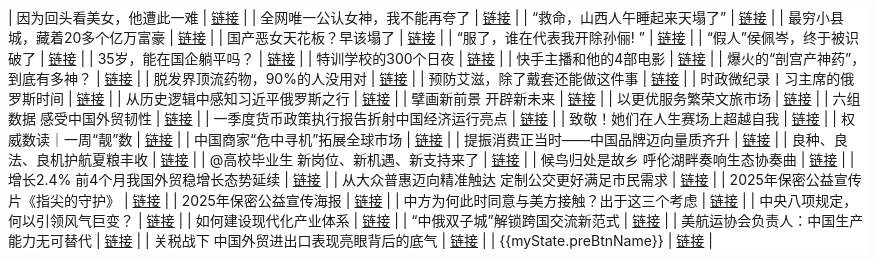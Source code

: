 | 因为回头看美女，他遭此一难 | [链接](https://www.163.com/news/article/JV01H4OG000181BR.html) |
| 全网唯一公认女神，我不能再夸了 | [链接](https://www.163.com/caozhi/article/JV6Q119J000181TI.html) |
| “救命，山西人午睡起来天塌了” | [链接](https://www.163.com/caozhi/article/JUV3N3JT000181TI.html) |
| 最穷小县城，藏着20多个亿万富豪 | [链接](https://www.163.com/caozhi/article/JUI7RM9D000181TI.html) |
| 国产恶女天花板？早该塌了 | [链接](https://www.163.com/news/article/JV54VDKL0001982T.html) |
| “服了，谁在代表我开除孙俪! ” | [链接](https://www.163.com/news/article/JV1UOQO70001982T.html) |
| “假人”侯佩岑，终于被识破了 | [链接](https://www.163.com/news/article/JU0ACGA10001982T.html) |
| 35岁，能在国企躺平吗？ | [链接](https://www.163.com/renjian/article/JHUA9HBI000181RV.html) |
| 特训学校的300个日夜 | [链接](https://www.163.com/renjian/article/JGUUBF35000181RV.html) |
| 快手主播和他的4部电影 | [链接](https://www.163.com/renjian/article/JGB0BAFB000181RV.html) |
| 爆火的“剖宫产神药”，到底有多神？ | [链接](https://www.163.com/jiankang/article/JV45JCBC00388045.html) |
| 脱发界顶流药物，90%的人没用对 | [链接](https://www.163.com/jiankang/article/JPTFM31H00388045.html) |
| 预防艾滋，除了戴套还能做这件事 | [链接](https://www.163.com/jiankang/article/JI8SNIL800388AD5.html) |
| 时政微纪录丨习主席的俄罗斯时间 | [链接](https://www.163.com/news/article/JV90PC7N000189FH.html) |
| 从历史逻辑中感知习近平俄罗斯之行 | [链接](https://www.163.com/news/article/JV90SE8L000189FH.html) |
| 擘画新前景 开辟新未来 | [链接](https://www.163.com/news/article/JV90R7UF000189FH.html) |
| 以更优服务繁荣文旅市场 | [链接](https://www.163.com/dy/article/JV6QDG0J05346RC6.html) |
| 六组数据 感受中国外贸韧性 | [链接](https://www.163.com/dy/article/JV6IFRJJ0514R9M0.html) |
| 一季度货币政策执行报告折射中国经济运行亮点 | [链接](http://news.163.com/special/yijidu/) |
| 致敬！她们在人生赛场上超越自我 | [链接](https://www.163.com/dy/article/JV6O1DKT05346RC6.html) |
| 权威数读｜一周“靓”数 | [链接](https://www.163.com/dy/article/JV6PBHOI05346RC6.html) |
| 中国商家“危中寻机”拓展全球市场 | [链接](http://news.163.com/special/liwu/) |
| 提振消费正当时——中国品牌迈向量质齐升 | [链接](https://www.163.com/dy/article/JV6UN6C30530QRMB.html) |
| 良种、良法、良机护航夏粮丰收 | [链接](http://news.163.com/special/lzlf/) |
| @高校毕业生 新岗位、新机遇、新支持来了 | [链接](http://news.163.com/special/wenjiuye/) |
| 候鸟归处是故乡 呼伦湖畔奏响生态协奏曲 | [链接](https://www.163.com/news/article/JV7OVB86000189FH.html) |
| 增长2.4% 前4个月我国外贸稳增长态势延续 | [链接](https://www.163.com/news/article/JV7OQK0I000189FH.html) |
| 从大众普惠迈向精准触达 定制公交更好满足市民需求 | [链接](http://news.163.com/special/dzph/) |
| 2025年保密公益宣传片《指尖的守护》 | [链接](https://www.163.com/v/video/VKRU5AQKN.html) |
| 2025年保密公益宣传海报 | [链接](https://www.163.com/gov/article/JSRV62I7002399RB.html) |
| 中方为何此时同意与美方接触？出于这三个考虑 | [链接](https://www.163.com/news/article/JV7PFTR4000189FH.html) |
| 中央八项规定，何以引领风气巨变？ | [链接](https://www.163.com/news/article/JV6KMQE0000189FH.html) |
| 如何建设现代化产业体系 | [链接](https://www.163.com/dy/article/JV66AB4I0514R9M0.html) |
| “中俄双子城”解锁跨国交流新范式 | [链接](https://www.163.com/news/article/JV7R77E2000189FH.html) |
| 美航运协会负责人：中国生产能力无可替代 | [链接](https://www.163.com/dy/article/JV76A8PE051497H3.html) |
| 关税战下 中国外贸进出口表现亮眼背后的底气 | [链接](http://news.163.com/special/wmly/) |
| {{myState.preBtnName}} | [链接](https://news.163.com/#prev) |